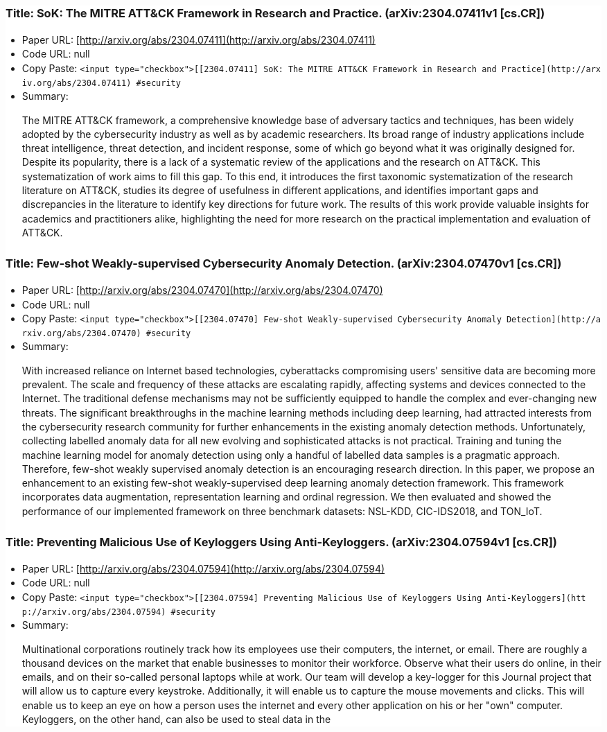 ### Title: SoK: The MITRE ATT&CK Framework in Research and Practice. (arXiv:2304.07411v1 [cs.CR])
* Paper URL: [http://arxiv.org/abs/2304.07411](http://arxiv.org/abs/2304.07411)
* Code URL: null
* Copy Paste: `<input type="checkbox">[[2304.07411] SoK: The MITRE ATT&CK Framework in Research and Practice](http://arxiv.org/abs/2304.07411) #security`
* Summary: <p>The MITRE ATT&amp;CK framework, a comprehensive knowledge base of adversary
tactics and techniques, has been widely adopted by the cybersecurity industry
as well as by academic researchers. Its broad range of industry applications
include threat intelligence, threat detection, and incident response, some of
which go beyond what it was originally designed for. Despite its popularity,
there is a lack of a systematic review of the applications and the research on
ATT&amp;CK. This systematization of work aims to fill this gap. To this end, it
introduces the first taxonomic systematization of the research literature on
ATT&amp;CK, studies its degree of usefulness in different applications, and
identifies important gaps and discrepancies in the literature to identify key
directions for future work. The results of this work provide valuable insights
for academics and practitioners alike, highlighting the need for more research
on the practical implementation and evaluation of ATT&amp;CK.
</p>

### Title: Few-shot Weakly-supervised Cybersecurity Anomaly Detection. (arXiv:2304.07470v1 [cs.CR])
* Paper URL: [http://arxiv.org/abs/2304.07470](http://arxiv.org/abs/2304.07470)
* Code URL: null
* Copy Paste: `<input type="checkbox">[[2304.07470] Few-shot Weakly-supervised Cybersecurity Anomaly Detection](http://arxiv.org/abs/2304.07470) #security`
* Summary: <p>With increased reliance on Internet based technologies, cyberattacks
compromising users' sensitive data are becoming more prevalent. The scale and
frequency of these attacks are escalating rapidly, affecting systems and
devices connected to the Internet. The traditional defense mechanisms may not
be sufficiently equipped to handle the complex and ever-changing new threats.
The significant breakthroughs in the machine learning methods including deep
learning, had attracted interests from the cybersecurity research community for
further enhancements in the existing anomaly detection methods. Unfortunately,
collecting labelled anomaly data for all new evolving and sophisticated attacks
is not practical. Training and tuning the machine learning model for anomaly
detection using only a handful of labelled data samples is a pragmatic
approach. Therefore, few-shot weakly supervised anomaly detection is an
encouraging research direction. In this paper, we propose an enhancement to an
existing few-shot weakly-supervised deep learning anomaly detection framework.
This framework incorporates data augmentation, representation learning and
ordinal regression. We then evaluated and showed the performance of our
implemented framework on three benchmark datasets: NSL-KDD, CIC-IDS2018, and
TON_IoT.
</p>

### Title: Preventing Malicious Use of Keyloggers Using Anti-Keyloggers. (arXiv:2304.07594v1 [cs.CR])
* Paper URL: [http://arxiv.org/abs/2304.07594](http://arxiv.org/abs/2304.07594)
* Code URL: null
* Copy Paste: `<input type="checkbox">[[2304.07594] Preventing Malicious Use of Keyloggers Using Anti-Keyloggers](http://arxiv.org/abs/2304.07594) #security`
* Summary: <p>Multinational corporations routinely track how its employees use their
computers, the internet, or email. There are roughly a thousand devices on the
market that enable businesses to monitor their workforce. Observe what their
users do online, in their emails, and on their so-called personal laptops while
at work. Our team will develop a key-logger for this Journal project that will
allow us to capture every keystroke. Additionally, it will enable us to capture
the mouse movements and clicks. This will enable us to keep an eye on how a
person uses the internet and every other application on his or her "own"
computer. Keyloggers, on the other hand, can also be used to steal data in the